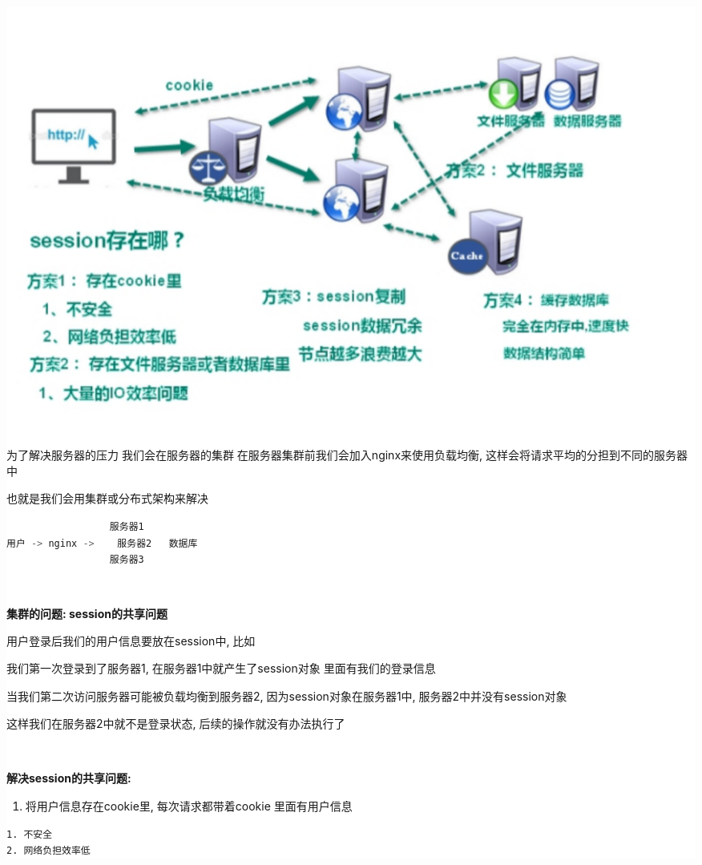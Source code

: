 ![解决CPU和内存压力](./imgs/解决CPU和内存压力.png)

为了解决服务器的压力 我们会在服务器的集群 在服务器集群前我们会加入nginx来使用负载均衡, 这样会将请求平均的分担到不同的服务器中

也就是我们会用集群或分布式架构来解决

```s
                  服务器1
用户 -> nginx ->    服务器2   数据库
                  服务器3
```

<br>

**集群的问题: session的共享问题**

用户登录后我们的用户信息要放在session中, 比如

我们第一次登录到了服务器1, 在服务器1中就产生了session对象 里面有我们的登录信息

当我们第二次访问服务器可能被负载均衡到服务器2, 因为session对象在服务器1中, 服务器2中并没有session对象

这样我们在服务器2中就不是登录状态, 后续的操作就没有办法执行了

<br>

**解决session的共享问题:**  
1. 将用户信息存在cookie里, 每次请求都带着cookie 里面有用户信息
```
1. 不安全
2. 网络负担效率低
```
